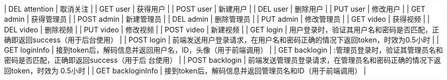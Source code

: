 | DEL attention        | 取消关注                                                     |
| GET user             | 获得用户                                                     |
| POST user            | 新建用户                                                     |
| DEL user             | 删除用户                                                     |
| PUT user             | 修改用户                                                     |
| GET admin            | 获得管理员                                                   |
| POST admin           | 新建管理员                                                   |
| DEL admin            | 删除管理员                                                   |
| PUT admin            | 修改管理员                                                   |
| GET video            | 获得视频                                                     |
| DEL video            | 删除视频                                                     |
| PUT video            | 修改视频                                                     |
| POST video           | 新建视频                                                     |
| GET login            | 用户登录时，验证其用户名和密码是否匹配，正确即返回success（用于后台使用） |
| POST login           | 前端发送用户登录请求，在用户名和密码正确的情况下返回token，时效为0.5小时 |
| GET loginInfo        | 接到token后，解码信息并返回用户名，ID，头像（用于前端调用）  |
| GET backlogin        | :管理员登录时，验证其管理员名和密码是否匹配，正确即返回success（用于后 台使用） |
| POST backlogin       | 前端发送管理员登录请求，在管理员名和密码正确的情况下返回token，时效为 0.5小时 |
| GET backloginInfo    | 接到token后，解码信息并返回管理员名和ID（用于前端调用）      |

